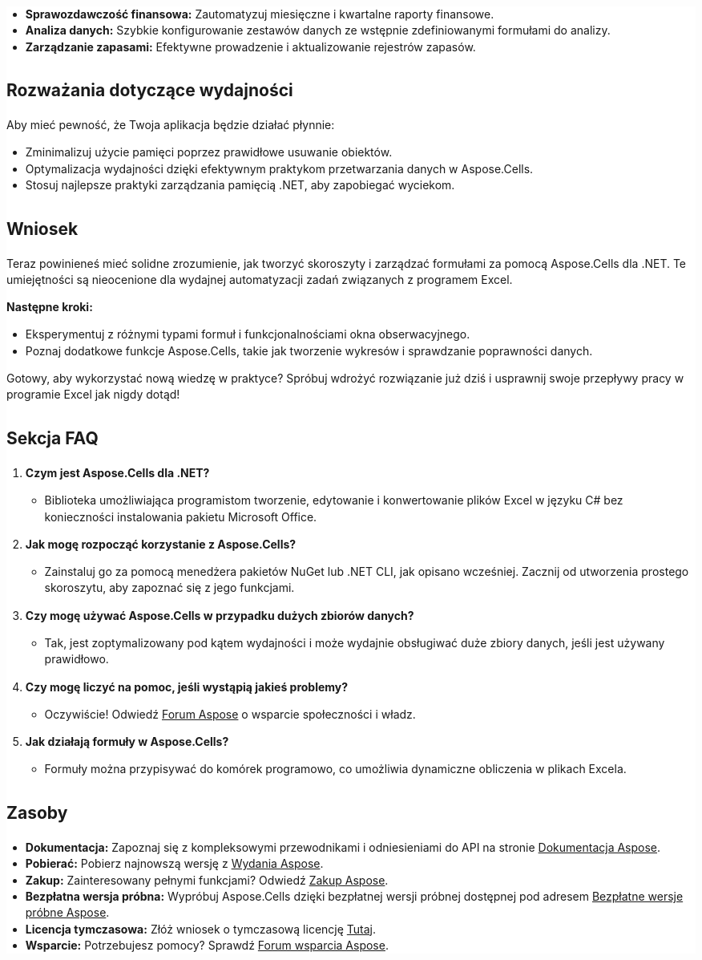 - **Sprawozdawczość finansowa:** Zautomatyzuj miesięczne i kwartalne raporty finansowe.
- **Analiza danych:** Szybkie konfigurowanie zestawów danych ze wstępnie zdefiniowanymi formułami do analizy.
- **Zarządzanie zapasami:** Efektywne prowadzenie i aktualizowanie rejestrów zapasów.

## Rozważania dotyczące wydajności

Aby mieć pewność, że Twoja aplikacja będzie działać płynnie:

- Zminimalizuj użycie pamięci poprzez prawidłowe usuwanie obiektów.
- Optymalizacja wydajności dzięki efektywnym praktykom przetwarzania danych w Aspose.Cells.
- Stosuj najlepsze praktyki zarządzania pamięcią .NET, aby zapobiegać wyciekom.

## Wniosek

Teraz powinieneś mieć solidne zrozumienie, jak tworzyć skoroszyty i zarządzać formułami za pomocą Aspose.Cells dla .NET. Te umiejętności są nieocenione dla wydajnej automatyzacji zadań związanych z programem Excel.

**Następne kroki:**
- Eksperymentuj z różnymi typami formuł i funkcjonalnościami okna obserwacyjnego.
- Poznaj dodatkowe funkcje Aspose.Cells, takie jak tworzenie wykresów i sprawdzanie poprawności danych.

Gotowy, aby wykorzystać nową wiedzę w praktyce? Spróbuj wdrożyć rozwiązanie już dziś i usprawnij swoje przepływy pracy w programie Excel jak nigdy dotąd!

## Sekcja FAQ

1. **Czym jest Aspose.Cells dla .NET?**
   - Biblioteka umożliwiająca programistom tworzenie, edytowanie i konwertowanie plików Excel w języku C# bez konieczności instalowania pakietu Microsoft Office.

2. **Jak mogę rozpocząć korzystanie z Aspose.Cells?**
   - Zainstaluj go za pomocą menedżera pakietów NuGet lub .NET CLI, jak opisano wcześniej. Zacznij od utworzenia prostego skoroszytu, aby zapoznać się z jego funkcjami.

3. **Czy mogę używać Aspose.Cells w przypadku dużych zbiorów danych?**
   - Tak, jest zoptymalizowany pod kątem wydajności i może wydajnie obsługiwać duże zbiory danych, jeśli jest używany prawidłowo.

4. **Czy mogę liczyć na pomoc, jeśli wystąpią jakieś problemy?**
   - Oczywiście! Odwiedź [Forum Aspose](https://forum.aspose.com/c/cells/9) o wsparcie społeczności i władz.

5. **Jak działają formuły w Aspose.Cells?**
   - Formuły można przypisywać do komórek programowo, co umożliwia dynamiczne obliczenia w plikach Excela.

## Zasoby

- **Dokumentacja:** Zapoznaj się z kompleksowymi przewodnikami i odniesieniami do API na stronie [Dokumentacja Aspose](https://reference.aspose.com/cells/net/).
- **Pobierać:** Pobierz najnowszą wersję z [Wydania Aspose](https://releases.aspose.com/cells/net/).
- **Zakup:** Zainteresowany pełnymi funkcjami? Odwiedź [Zakup Aspose](https://purchase.aspose.com/buy).
- **Bezpłatna wersja próbna:** Wypróbuj Aspose.Cells dzięki bezpłatnej wersji próbnej dostępnej pod adresem [Bezpłatne wersje próbne Aspose](https://releases.aspose.com/cells/net/).
- **Licencja tymczasowa:** Złóż wniosek o tymczasową licencję [Tutaj](https://purchase.aspose.com/temporary-license/).
- **Wsparcie:** Potrzebujesz pomocy? Sprawdź [Forum wsparcia Aspose](https://forum.aspose.com/c/cells/9). 
